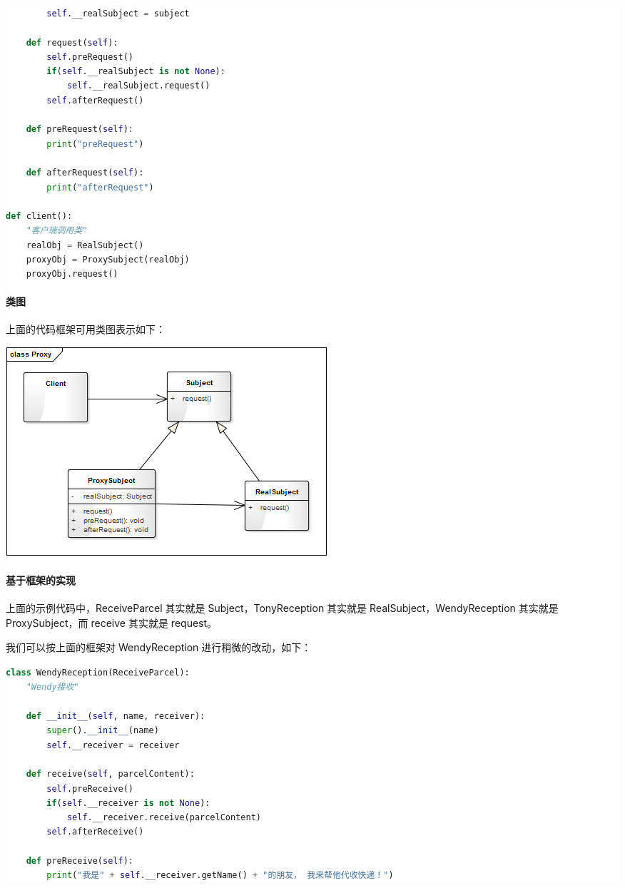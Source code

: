 ```Python
        self.__realSubject = subject

    def request(self):
        self.preRequest()
        if(self.__realSubject is not None):
            self.__realSubject.request()
        self.afterRequest()

    def preRequest(self):
        print("preRequest")

    def afterRequest(self):
        print("afterRequest")

def client():
    "客户端调用类"
    realObj = RealSubject()
    proxyObj = ProxySubject(realObj)
    proxyObj.request()
```
    

#### 类图

上面的代码框架可用类图表示如下：

![UML-1](UML-1.jpg)

#### 基于框架的实现

上面的示例代码中，ReceiveParcel 其实就是 Subject，TonyReception 其实就是 RealSubject，WendyReception 其实就是 ProxySubject，而 receive 其实就是 request。

我们可以按上面的框架对 WendyReception 进行稍微的改动，如下：
```Python
class WendyReception(ReceiveParcel):
    "Wendy接收"

    def __init__(self, name, receiver):
        super().__init__(name)
        self.__receiver = receiver

    def receive(self, parcelContent):
        self.preReceive()
        if(self.__receiver is not None):
            self.__receiver.receive(parcelContent)
        self.afterReceive()

    def preReceive(self):
        print("我是" + self.__receiver.getName() + "的朋友， 我来帮他代收快递！")
```